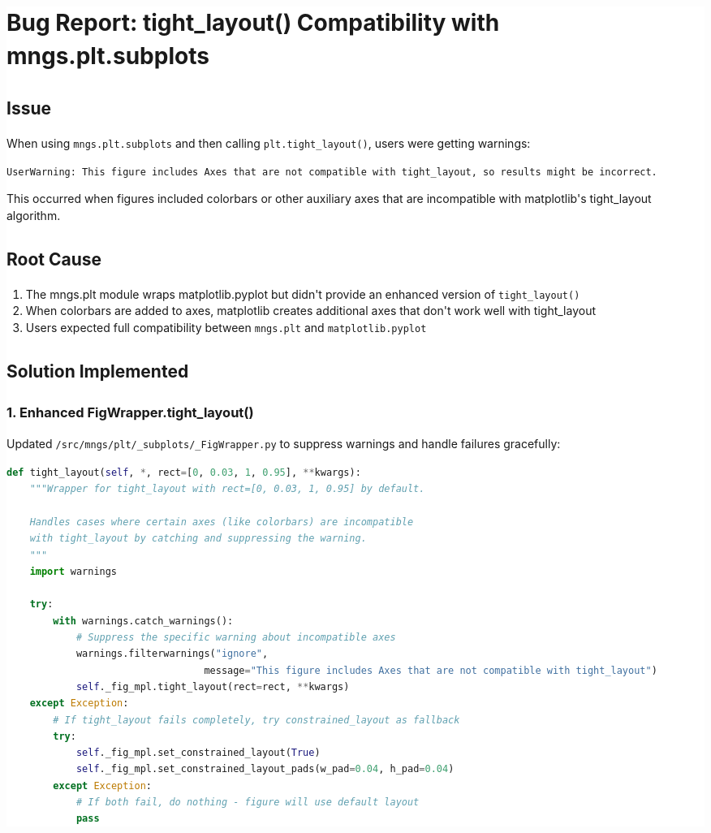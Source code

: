 # Bug Report: tight_layout() Compatibility with mngs.plt.subplots

## Issue
When using `mngs.plt.subplots` and then calling `plt.tight_layout()`, users were getting warnings:
```
UserWarning: This figure includes Axes that are not compatible with tight_layout, so results might be incorrect.
```

This occurred when figures included colorbars or other auxiliary axes that are incompatible with matplotlib's tight_layout algorithm.

## Root Cause
1. The mngs.plt module wraps matplotlib.pyplot but didn't provide an enhanced version of `tight_layout()`
2. When colorbars are added to axes, matplotlib creates additional axes that don't work well with tight_layout
3. Users expected full compatibility between `mngs.plt` and `matplotlib.pyplot`

## Solution Implemented

### 1. Enhanced FigWrapper.tight_layout()
Updated `/src/mngs/plt/_subplots/_FigWrapper.py` to suppress warnings and handle failures gracefully:
```python
def tight_layout(self, *, rect=[0, 0.03, 1, 0.95], **kwargs):
    """Wrapper for tight_layout with rect=[0, 0.03, 1, 0.95] by default.
    
    Handles cases where certain axes (like colorbars) are incompatible
    with tight_layout by catching and suppressing the warning.
    """
    import warnings
    
    try:
        with warnings.catch_warnings():
            # Suppress the specific warning about incompatible axes
            warnings.filterwarnings("ignore", 
                                  message="This figure includes Axes that are not compatible with tight_layout")
            self._fig_mpl.tight_layout(rect=rect, **kwargs)
    except Exception:
        # If tight_layout fails completely, try constrained_layout as fallback
        try:
            self._fig_mpl.set_constrained_layout(True)
            self._fig_mpl.set_constrained_layout_pads(w_pad=0.04, h_pad=0.04)
        except Exception:
            # If both fail, do nothing - figure will use default layout
            pass
```
